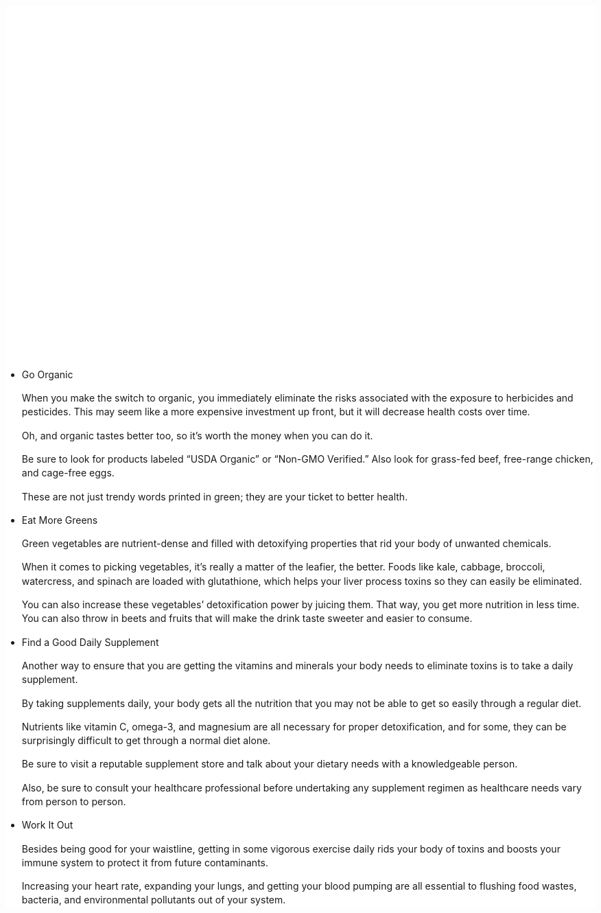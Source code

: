 
<div style="position: relative; padding-bottom: 56.25%; padding-top: 30px; height: 0; overflow: hidden;">
  <iframe src="//www.youtube.com/embed/6DN-Kulnm20" style="position: absolute; top: 0; left: 0; width: 100%; height: 100%;" allowfullscreen frameborder="0" title="YouTube Video"></iframe>
 </div>


<ul>
<li><p>Go Organic</p>

<p>When you make the switch to organic, you immediately eliminate the risks associated with the exposure to herbicides and pesticides. This may seem like a more expensive investment up front, but it will decrease health costs over time.</p>

<p>Oh, and organic tastes better too, so it’s worth the money when you can do it.</p>

<p>Be sure to look for products labeled “USDA Organic” or “Non-GMO Verified.” Also look for grass-fed beef, free-range chicken, and cage-free eggs.</p>

<p>These are not just trendy words printed in green; they are your ticket to better health.</p></li>

<li><p>Eat More Greens</p>

<p>Green vegetables are nutrient-dense and filled with detoxifying properties that rid your body of unwanted chemicals.</p>

<p>When it comes to picking vegetables, it’s really a matter of the leafier, the better. Foods like kale, cabbage, broccoli, watercress, and spinach are loaded with glutathione, which helps your liver process toxins so they can easily be eliminated.</p>

<p>You can also increase these vegetables’ detoxification power by juicing them. That way, you get more nutrition in less time. You can also throw in beets and fruits that will make the drink taste sweeter and easier to consume.</p></li>

<li><p>Find a Good Daily Supplement</p>

<p>Another way to ensure that you are getting the vitamins and minerals your body needs to eliminate toxins is to take a daily supplement.</p>

<p>By taking supplements daily, your body gets all the nutrition that you may not be able to get so easily through a regular diet.</p>

<p>Nutrients like vitamin C, omega-3, and magnesium are all necessary for proper detoxification, and for some, they can be surprisingly difficult to get through a normal diet alone.</p>

<p>Be sure to visit a reputable supplement store and talk about your dietary needs with a knowledgeable person.</p>

<p>Also, be sure to consult your healthcare professional before undertaking any supplement regimen as healthcare needs vary from person to person.</p></li>

<li><p>Work It Out</p>

<p>Besides being good for your waistline, getting in some vigorous exercise daily rids your body of toxins and boosts your immune system to protect it from future contaminants.</p>

<p>Increasing your heart rate, expanding your lungs, and getting your blood pumping are all essential to flushing food wastes, bacteria, and environmental pollutants out of your system.</p>
